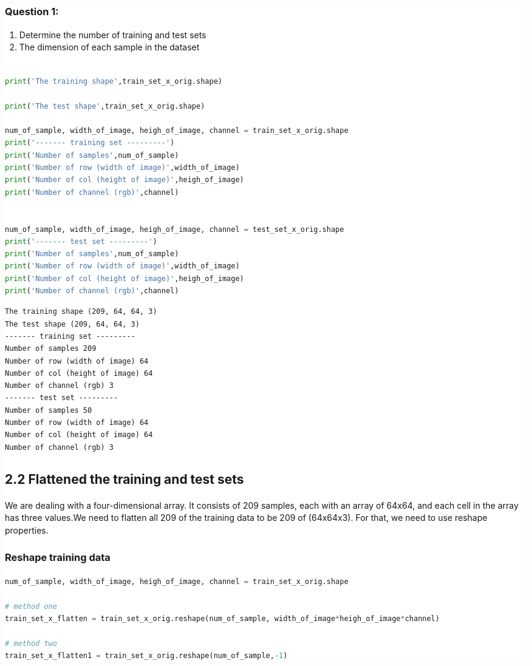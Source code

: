 

### Question 1:
1. Determine the number of training and test sets
2. The dimension of each sample in the dataset


```python

print('The training shape',train_set_x_orig.shape)

print('The test shape',train_set_x_orig.shape)

num_of_sample, width_of_image, heigh_of_image, channel = train_set_x_orig.shape
print('------- training set ---------')
print('Number of samples',num_of_sample)
print('Number of row (width of image)',width_of_image)
print('Number of col (height of image)',heigh_of_image)
print('Number of channel (rgb)',channel)


num_of_sample, width_of_image, heigh_of_image, channel = test_set_x_orig.shape
print('------- test set ---------')
print('Number of samples',num_of_sample)
print('Number of row (width of image)',width_of_image)
print('Number of col (height of image)',heigh_of_image)
print('Number of channel (rgb)',channel)
```

    The training shape (209, 64, 64, 3)
    The test shape (209, 64, 64, 3)
    ------- training set ---------
    Number of samples 209
    Number of row (width of image) 64
    Number of col (height of image) 64
    Number of channel (rgb) 3
    ------- test set ---------
    Number of samples 50
    Number of row (width of image) 64
    Number of col (height of image) 64
    Number of channel (rgb) 3
    

## 2.2 Flattened the training and test sets

We are dealing with a four-dimensional array. It consists of 209 samples, each with an array of 64x64, and each cell in the array has three values.We need to flatten all 209 of the training data to be 209 of (64x64x3). For that, we need to use reshape properties.

### Reshape training data


```python
num_of_sample, width_of_image, heigh_of_image, channel = train_set_x_orig.shape

# method one 
train_set_x_flatten = train_set_x_orig.reshape(num_of_sample, width_of_image*heigh_of_image*channel)

# method two 
train_set_x_flatten1 = train_set_x_orig.reshape(num_of_sample,-1)
```
